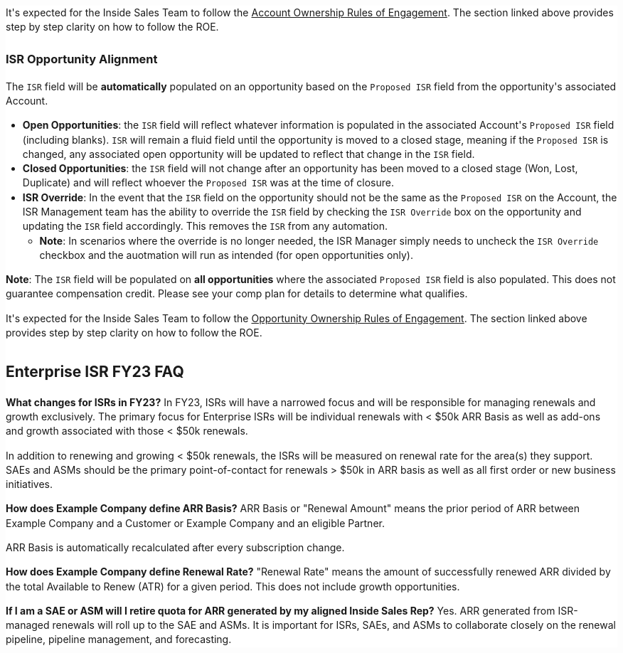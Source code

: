 It's expected for the Inside Sales Team to follow the [Account Ownership Rules of Engagement](/handbook/sales/field-operations/gtm-resources/rules-of-engagement/). The section linked above provides step by step clarity on how to follow the ROE.

### ISR Opportunity Alignment

The `ISR` field will be **automatically** populated on an opportunity based on the `Proposed ISR` field from the opportunity's associated Account.

- **Open Opportunities**: the `ISR` field will reflect whatever information is populated in the associated Account's `Proposed ISR` field (including blanks).  `ISR` will remain a fluid field until the opportunity is moved to a closed stage, meaning if the `Proposed ISR` is changed, any associated open opportunity will be updated to reflect that change in the `ISR` field.
- **Closed Opportunities**: the `ISR` field will not change after an opportunity has been moved to a closed stage (Won, Lost, Duplicate) and will reflect whoever the `Proposed ISR` was at the time of closure.
- **ISR Override**: In the event that the `ISR` field on the opportunity should not be the same as the `Proposed ISR` on the Account, the ISR Management team has the ability to override the `ISR` field by checking the `ISR Override` box on the opportunity and updating the `ISR` field accordingly.  This removes the `ISR` from any automation.
  - **Note**: In scenarios where the override is no longer needed, the ISR Manager simply needs to uncheck the `ISR Override` checkbox and the auotmation will run as intended (for open opportunities only).

**Note**: The `ISR` field will be populated on **all opportunities** where the associated `Proposed ISR` field is also populated. This does not guarantee compensation credit. Please see your comp plan for details to determine what qualifies.

It's expected for the Inside Sales Team to follow the [Opportunity Ownership Rules of Engagement](/handbook/sales/field-operations/gtm-resources/rules-of-engagement/). The section linked above provides step by step clarity on how to follow the ROE.

## Enterprise ISR FY23 FAQ

**What changes for ISRs in FY23?**
In FY23, ISRs will have a narrowed focus and will be responsible for managing renewals and growth exclusively. The primary focus for Enterprise ISRs will be individual renewals with < $50k ARR Basis as well as add-ons and growth associated with those < $50k renewals.

In addition to renewing and growing < $50k renewals, the ISRs will be measured on renewal rate for the area(s) they support. SAEs and ASMs should be the primary point-of-contact for renewals > $50k in ARR basis as well as all first order or new business initiatives.

**How does Example Company define ARR Basis?**
ARR Basis or "Renewal Amount" means the prior period of ARR between Example Company and a Customer or Example Company and an eligible Partner.

ARR Basis is automatically recalculated after every subscription change.

**How does Example Company define Renewal Rate?**
"Renewal Rate" means the amount of successfully renewed ARR divided by the total Available to Renew (ATR) for a given period. This does not include growth opportunities.

**If I am a SAE or ASM will I retire quota for ARR generated by my aligned Inside Sales Rep?**
Yes. ARR generated from ISR-managed renewals will roll up to the SAE and ASMs. It is important for ISRs, SAEs, and ASMs to collaborate closely on the renewal pipeline, pipeline management, and forecasting.
